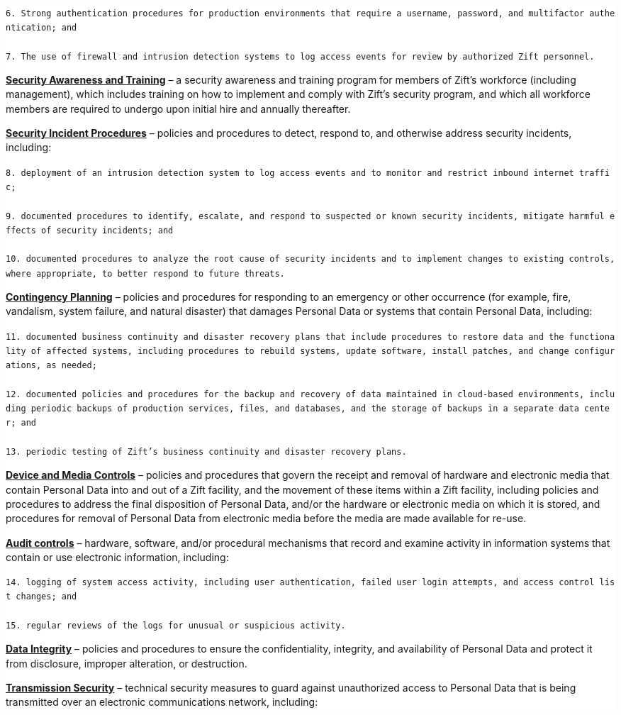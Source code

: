     6. Strong authentication procedures for production environments that require a username, password, and multifactor authentication; and

    7. The use of firewall and intrusion detection systems to log access events for review by authorized Zift personnel.

**<ins>Security Awareness and Training</ins>** – a security awareness and training program for members of Zift’s workforce (including management), which includes training on how to implement and comply with Zift’s security program, and which all workforce members are required to undergo upon initial hire and annually thereafter.

**<ins>Security Incident Procedures</ins>** – policies and procedures to detect, respond to, and otherwise address security incidents, including:

    8. deployment of an intrusion detection system to log access events and to monitor and restrict inbound internet traffic;

    9. documented procedures to identify, escalate, and respond to suspected or known security incidents, mitigate harmful effects of security incidents; and

    10. documented procedures to analyze the root cause of security incidents and to implement changes to existing controls, where appropriate, to better respond to future threats.

**<ins>Contingency Planning</ins>** – policies and procedures for responding to an emergency or other occurrence (for example, fire, vandalism, system failure, and natural disaster) that damages Personal Data or systems that contain Personal Data, including:

    11. documented business continuity and disaster recovery plans that include procedures to restore data and the functionality of affected systems, including procedures to rebuild systems, update software, install patches, and change configurations, as needed;

    12. documented policies and procedures for the backup and recovery of data maintained in cloud-based environments, including periodic backups of production services, files, and databases, and the storage of backups in a separate data center; and

    13. periodic testing of Zift’s business continuity and disaster recovery plans.

**<ins>Device and Media Controls</ins>** – policies and procedures that govern the receipt and removal of hardware and electronic media that contain Personal Data into and out of a Zift facility, and the movement of these items within a Zift facility, including policies and procedures to address the final disposition of Personal Data, and/or the hardware or electronic media on which it is stored, and procedures for removal of Personal Data from electronic media before the media are made available for re-use.

**<ins>Audit controls</ins>** – hardware, software, and/or procedural mechanisms that record and examine activity in information systems that contain or use electronic information, including:

    14. logging of system access activity, including user authentication, failed user login attempts, and access control list changes; and

    15. regular reviews of the logs for unusual or suspicious activity.

**<ins>Data Integrity</ins>** – policies and procedures to ensure the confidentiality, integrity, and availability of Personal Data and protect it from disclosure, improper alteration, or destruction.

**<ins>Transmission Security</ins>** – technical security measures to guard against unauthorized access to Personal Data that is being transmitted over an electronic communications network, including:
